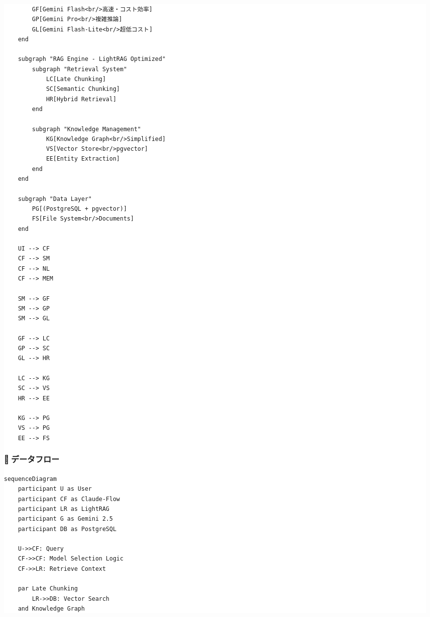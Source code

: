 ```mermaid
        GF[Gemini Flash<br/>高速・コスト効率]
        GP[Gemini Pro<br/>複雑推論]
        GL[Gemini Flash-Lite<br/>超低コスト]
    end
    
    subgraph "RAG Engine - LightRAG Optimized"
        subgraph "Retrieval System"
            LC[Late Chunking]
            SC[Semantic Chunking]
            HR[Hybrid Retrieval]
        end
        
        subgraph "Knowledge Management"
            KG[Knowledge Graph<br/>Simplified]
            VS[Vector Store<br/>pgvector]
            EE[Entity Extraction]
        end
    end
    
    subgraph "Data Layer"
        PG[(PostgreSQL + pgvector)]
        FS[File System<br/>Documents]
    end
    
    UI --> CF
    CF --> SM
    CF --> NL
    CF --> MEM
    
    SM --> GF
    SM --> GP  
    SM --> GL
    
    GF --> LC
    GP --> SC
    GL --> HR
    
    LC --> KG
    SC --> VS
    HR --> EE
    
    KG --> PG
    VS --> PG
    EE --> FS
```

### 🔄 データフロー

```mermaid
sequenceDiagram
    participant U as User
    participant CF as Claude-Flow
    participant LR as LightRAG
    participant G as Gemini 2.5
    participant DB as PostgreSQL
    
    U->>CF: Query
    CF->>CF: Model Selection Logic
    CF->>LR: Retrieve Context
    
    par Late Chunking
        LR->>DB: Vector Search
    and Knowledge Graph
```